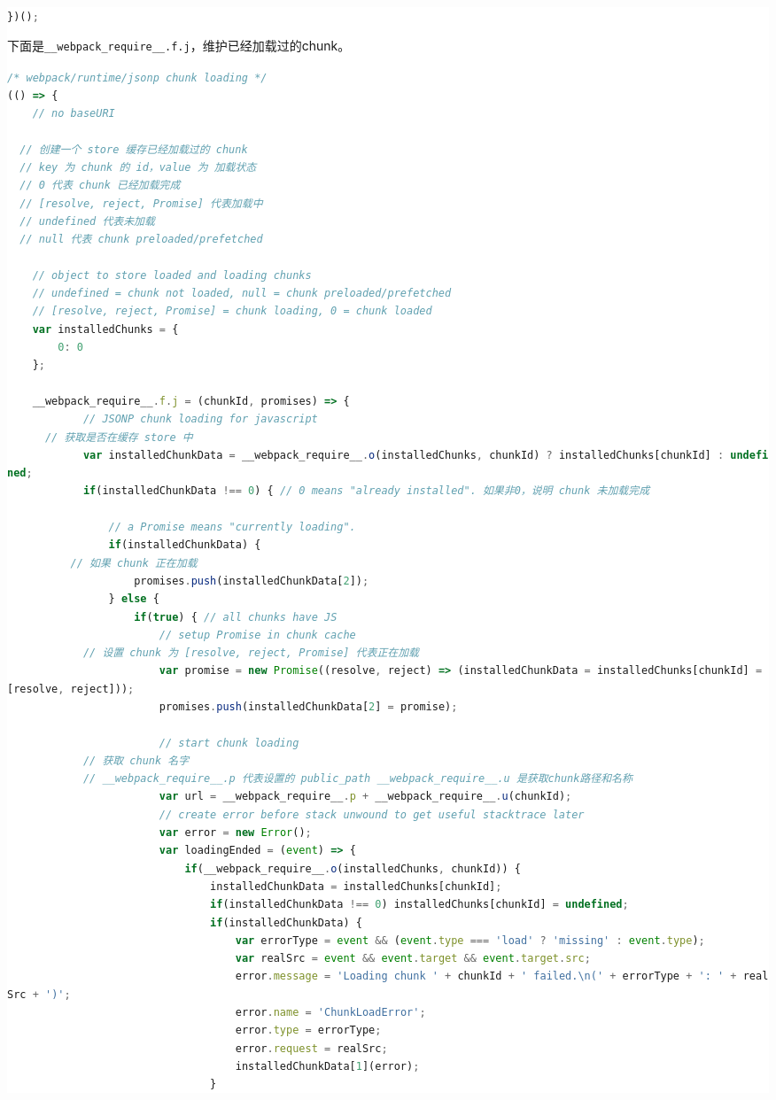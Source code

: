 ```js
})();
```

下面是`__webpack_require__.f.j`，维护已经加载过的chunk。

```js
/* webpack/runtime/jsonp chunk loading */
(() => {
	// no baseURI
	
  // 创建一个 store 缓存已经加载过的 chunk
  // key 为 chunk 的 id，value 为 加载状态
  // 0 代表 chunk 已经加载完成
  // [resolve, reject, Promise] 代表加载中
  // undefined 代表未加载
  // null 代表 chunk preloaded/prefetched

	// object to store loaded and loading chunks
	// undefined = chunk not loaded, null = chunk preloaded/prefetched
	// [resolve, reject, Promise] = chunk loading, 0 = chunk loaded
	var installedChunks = {
		0: 0
	};
	
	__webpack_require__.f.j = (chunkId, promises) => {
			// JSONP chunk loading for javascript
      // 获取是否在缓存 store 中
			var installedChunkData = __webpack_require__.o(installedChunks, chunkId) ? installedChunks[chunkId] : undefined;
			if(installedChunkData !== 0) { // 0 means "already installed". 如果非0，说明 chunk 未加载完成
	
				// a Promise means "currently loading".
				if(installedChunkData) {
          // 如果 chunk 正在加载
					promises.push(installedChunkData[2]);
				} else {
					if(true) { // all chunks have JS
						// setup Promise in chunk cache
            // 设置 chunk 为 [resolve, reject, Promise] 代表正在加载
						var promise = new Promise((resolve, reject) => (installedChunkData = installedChunks[chunkId] = [resolve, reject]));
						promises.push(installedChunkData[2] = promise);
	
						// start chunk loading
            // 获取 chunk 名字
            // __webpack_require__.p 代表设置的 public_path __webpack_require__.u 是获取chunk路径和名称
						var url = __webpack_require__.p + __webpack_require__.u(chunkId);
						// create error before stack unwound to get useful stacktrace later
						var error = new Error();
						var loadingEnded = (event) => {
							if(__webpack_require__.o(installedChunks, chunkId)) {
								installedChunkData = installedChunks[chunkId];
								if(installedChunkData !== 0) installedChunks[chunkId] = undefined;
								if(installedChunkData) {
									var errorType = event && (event.type === 'load' ? 'missing' : event.type);
									var realSrc = event && event.target && event.target.src;
									error.message = 'Loading chunk ' + chunkId + ' failed.\n(' + errorType + ': ' + realSrc + ')';
									error.name = 'ChunkLoadError';
									error.type = errorType;
									error.request = realSrc;
									installedChunkData[1](error);
								}
```